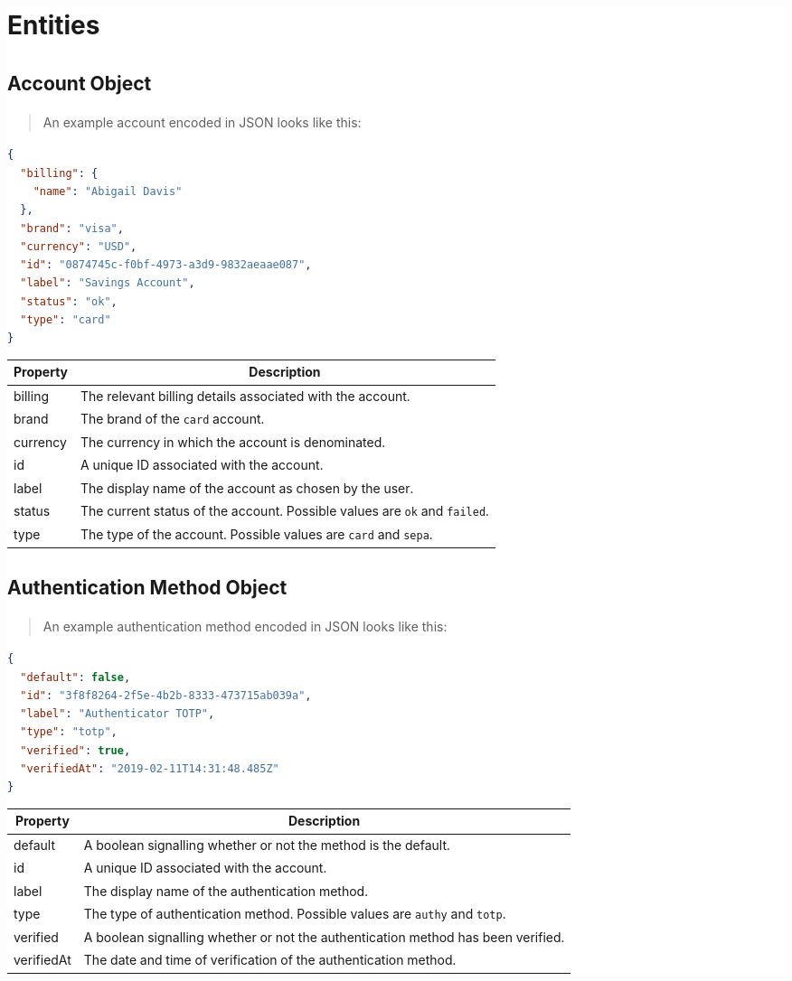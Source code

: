 # Entities

## Account Object
> An example account encoded in JSON looks like this:

```json
{
  "billing": {
    "name": "Abigail Davis"
  },
  "brand": "visa",
  "currency": "USD",
  "id": "0874745c-f0bf-4973-a3d9-9832aeaae087",
  "label": "Savings Account",
  "status": "ok",
  "type": "card"
}
```

Property | Description
-------- | -----------------------------------------------------------------------
billing  | The relevant billing details associated with the account.
brand    | The brand of the `card` account.
currency | The currency in which the account is denominated.
id       | A unique ID associated with the account.
label    | The display name of the account as chosen by the user.
status   | The current status of the account. Possible values are `ok` and `failed`.
type     | The type of the account. Possible values are `card` and `sepa`.

## Authentication Method Object

> An example authentication method encoded in JSON looks like this:

```json
{
  "default": false,
  "id": "3f8f8264-2f5e-4b2b-8333-473715ab039a",
  "label": "Authenticator TOTP",
  "type": "totp",
  "verified": true,
  "verifiedAt": "2019-02-11T14:31:48.485Z"
}
```

Property     | Description
------------ | -----------------------------------------------------------------------
default      | A boolean signalling whether or not the method is the default.
id           | A unique ID associated with the account.
label        | The display name of the authentication method.
type         | The type of authentication method. Possible values are `authy` and `totp`.
verified     | A boolean signalling whether or not the authentication method has been verified.
verifiedAt   | The date and time of verification of the authentication method.
